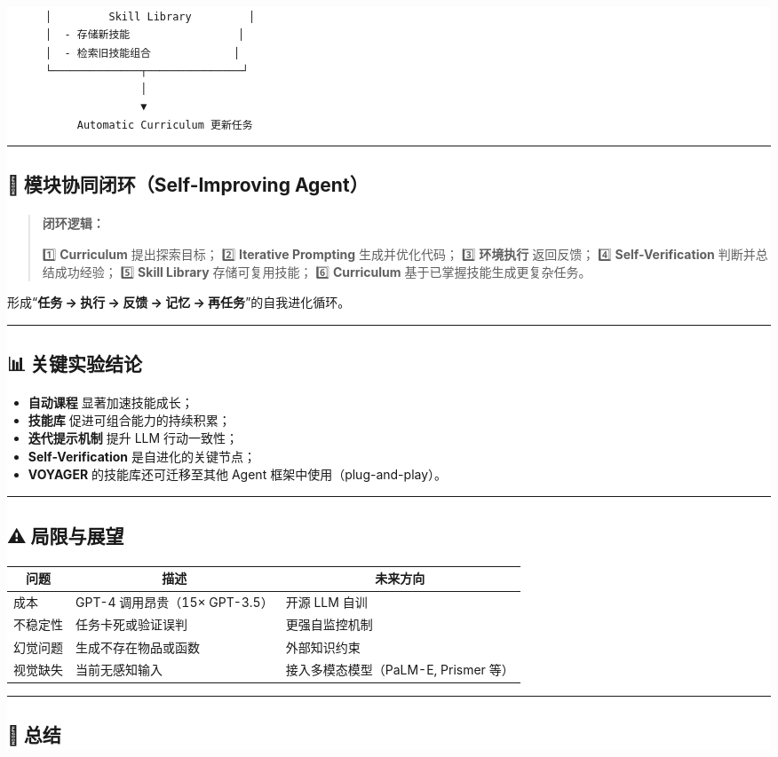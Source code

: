 ```
      │         Skill Library         │
      │  - 存储新技能                 │
      │  - 检索旧技能组合             │
      └──────────────┬───────────────┘
                     │
                     ▼
           Automatic Curriculum 更新任务
```

---

## 🧩 模块协同闭环（Self-Improving Agent）

> **闭环逻辑：**
>
> 1️⃣ **Curriculum** 提出探索目标；
> 2️⃣ **Iterative Prompting** 生成并优化代码；
> 3️⃣ **环境执行** 返回反馈；
> 4️⃣ **Self-Verification** 判断并总结成功经验；
> 5️⃣ **Skill Library** 存储可复用技能；
> 6️⃣ **Curriculum** 基于已掌握技能生成更复杂任务。

形成“**任务 → 执行 → 反馈 → 记忆 → 再任务**”的自我进化循环。

---

## 📊 关键实验结论

* **自动课程** 显著加速技能成长；
* **技能库** 促进可组合能力的持续积累；
* **迭代提示机制** 提升 LLM 行动一致性；
* **Self-Verification** 是自进化的关键节点；
* **VOYAGER** 的技能库还可迁移至其他 Agent 框架中使用（plug-and-play）。

---

## ⚠️ 局限与展望

| 问题   | 描述                      | 未来方向                       |
| ---- | ----------------------- | -------------------------- |
| 成本   | GPT-4 调用昂贵（15× GPT-3.5） | 开源 LLM 自训                  |
| 不稳定性 | 任务卡死或验证误判               | 更强自监控机制                    |
| 幻觉问题 | 生成不存在物品或函数              | 外部知识约束                     |
| 视觉缺失 | 当前无感知输入                 | 接入多模态模型（PaLM-E, Prismer 等） |

---

## 🧭 总结
